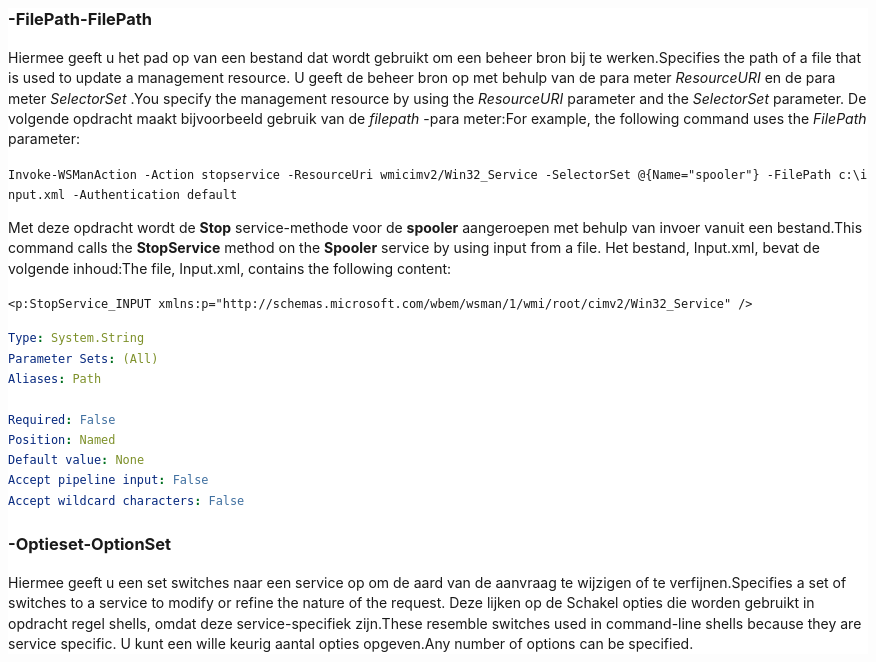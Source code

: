 ### <span data-ttu-id="3f24f-187">-FilePath</span><span class="sxs-lookup"><span data-stu-id="3f24f-187">-FilePath</span></span>
<span data-ttu-id="3f24f-188">Hiermee geeft u het pad op van een bestand dat wordt gebruikt om een beheer bron bij te werken.</span><span class="sxs-lookup"><span data-stu-id="3f24f-188">Specifies the path of a file that is used to update a management resource.</span></span>
<span data-ttu-id="3f24f-189">U geeft de beheer bron op met behulp van de para meter *ResourceURI* en de para meter *SelectorSet* .</span><span class="sxs-lookup"><span data-stu-id="3f24f-189">You specify the management resource by using the *ResourceURI* parameter and the *SelectorSet* parameter.</span></span>
<span data-ttu-id="3f24f-190">De volgende opdracht maakt bijvoorbeeld gebruik van de *filepath* -para meter:</span><span class="sxs-lookup"><span data-stu-id="3f24f-190">For example, the following command uses the *FilePath* parameter:</span></span>

`Invoke-WSManAction -Action stopservice -ResourceUri wmicimv2/Win32_Service -SelectorSet @{Name="spooler"} -FilePath c:\input.xml -Authentication default`

<span data-ttu-id="3f24f-191">Met deze opdracht wordt de **Stop** service-methode voor de **spooler** aangeroepen met behulp van invoer vanuit een bestand.</span><span class="sxs-lookup"><span data-stu-id="3f24f-191">This command calls the **StopService** method on the **Spooler** service by using input from a file.</span></span>
<span data-ttu-id="3f24f-192">Het bestand, Input.xml, bevat de volgende inhoud:</span><span class="sxs-lookup"><span data-stu-id="3f24f-192">The file, Input.xml, contains the following content:</span></span>

`<p:StopService_INPUT xmlns:p="http://schemas.microsoft.com/wbem/wsman/1/wmi/root/cimv2/Win32_Service" />`

```yaml
Type: System.String
Parameter Sets: (All)
Aliases: Path

Required: False
Position: Named
Default value: None
Accept pipeline input: False
Accept wildcard characters: False
```

### <span data-ttu-id="3f24f-193">-Optieset</span><span class="sxs-lookup"><span data-stu-id="3f24f-193">-OptionSet</span></span>
<span data-ttu-id="3f24f-194">Hiermee geeft u een set switches naar een service op om de aard van de aanvraag te wijzigen of te verfijnen.</span><span class="sxs-lookup"><span data-stu-id="3f24f-194">Specifies a set of switches to a service to modify or refine the nature of the request.</span></span>
<span data-ttu-id="3f24f-195">Deze lijken op de Schakel opties die worden gebruikt in opdracht regel shells, omdat deze service-specifiek zijn.</span><span class="sxs-lookup"><span data-stu-id="3f24f-195">These resemble switches used in command-line shells because they are service specific.</span></span>
<span data-ttu-id="3f24f-196">U kunt een wille keurig aantal opties opgeven.</span><span class="sxs-lookup"><span data-stu-id="3f24f-196">Any number of options can be specified.</span></span>
